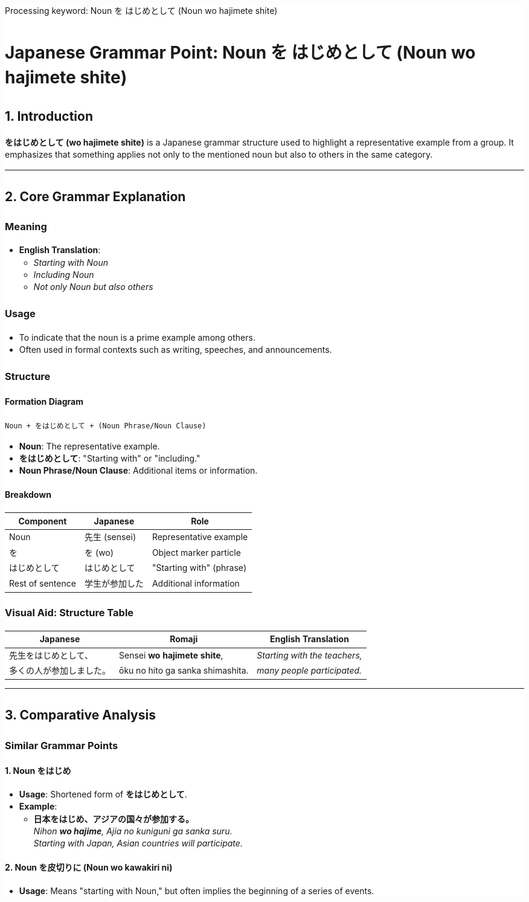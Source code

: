 Processing keyword: Noun を はじめとして (Noun wo hajimete shite)
# Japanese Grammar Point: Noun を はじめとして (Noun wo hajimete shite)

## 1. Introduction
**をはじめとして (wo hajimete shite)** is a Japanese grammar structure used to highlight a representative example from a group. It emphasizes that something applies not only to the mentioned noun but also to others in the same category.

---
## 2. Core Grammar Explanation
### Meaning
- **English Translation**:  
  - *Starting with Noun*  
  - *Including Noun*  
  - *Not only Noun but also others*
### Usage
- To indicate that the noun is a prime example among others.
- Often used in formal contexts such as writing, speeches, and announcements.
### Structure
#### Formation Diagram
```
Noun + をはじめとして + (Noun Phrase/Noun Clause)
```
- **Noun**: The representative example.
- **をはじめとして**: "Starting with" or "including."
- **Noun Phrase/Noun Clause**: Additional items or information.
#### Breakdown
| Component        | Japanese       | Role                         |
|------------------|----------------|------------------------------|
| Noun             | 先生 (sensei)   | Representative example       |
| を               | を (wo)        | Object marker particle       |
| はじめとして     | はじめとして    | "Starting with" (phrase)     |
| Rest of sentence | 学生が参加した  | Additional information       |
### Visual Aid: Structure Table
| Japanese                 | Romaji                                   | English Translation                                  |
|--------------------------|------------------------------------------|------------------------------------------------------|
| 先生をはじめとして、      | Sensei **wo hajimete shite**,            | *Starting with the teachers,*                        |
| 多くの人が参加しました。 | ōku no hito ga sanka shimashita.         | *many people participated.*                          |
---
## 3. Comparative Analysis
### Similar Grammar Points
#### 1. Noun をはじめ
- **Usage**: Shortened form of **をはじめとして**.
- **Example**:  
  - **日本をはじめ、アジアの国々が参加する。**  
    *Nihon **wo hajime**, Ajia no kuniguni ga sanka suru.*  
    *Starting with Japan, Asian countries will participate.*
#### 2. Noun を皮切りに (Noun wo kawakiri ni)
- **Usage**: Means "starting with Noun," but often implies the beginning of a series of events.